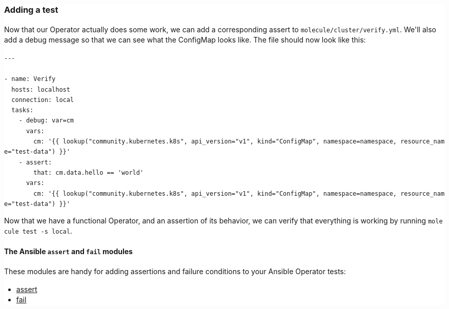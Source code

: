 ### Adding a test

Now that our Operator actually does some work, we can add a corresponding assert to `molecule/cluster/verify.yml`.
We'll also add a debug message so that we can see what the ConfigMap looks like.
The file should now look like this:

```
---

- name: Verify
  hosts: localhost
  connection: local
  tasks:
    - debug: var=cm
      vars:
        cm: '{{ lookup("community.kubernetes.k8s", api_version="v1", kind="ConfigMap", namespace=namespace, resource_name="test-data") }}'
    - assert:
        that: cm.data.hello == 'world'
      vars:
        cm: '{{ lookup("community.kubernetes.k8s", api_version="v1", kind="ConfigMap", namespace=namespace, resource_name="test-data") }}'
```

Now that we have a functional Operator, and an assertion of its behavior, we can verify that everything is working
by running `molecule test -s local`.

#### The Ansible `assert` and `fail` modules

These modules are handy for adding assertions and failure conditions to your Ansible Operator tests:

- [assert](https://docs.ansible.com/ansible/latest/modules/assert_module.html)
- [fail](https://docs.ansible.com/ansible/latest/modules/fail_module.html)
